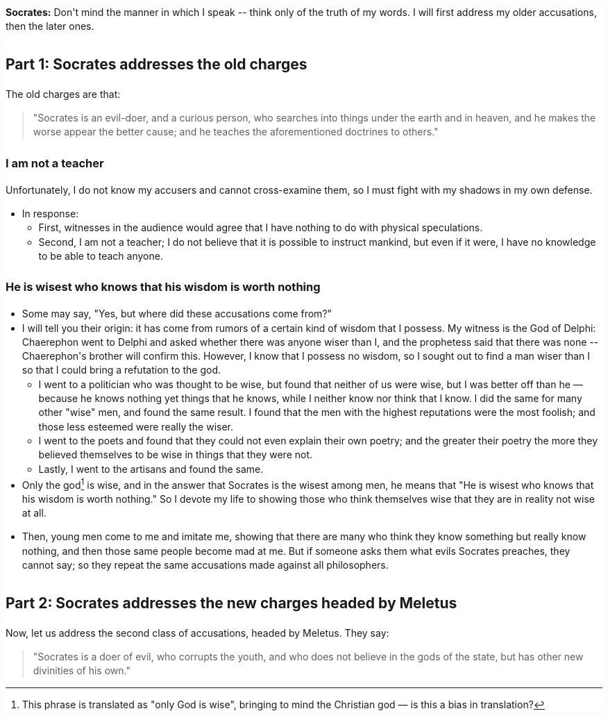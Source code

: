 **Socrates:** Don't mind the manner in which I speak -- think only of the truth of my words. I will first address my older accusations, then the later ones. 

## Part 1: Socrates addresses the old charges

The old charges are that: 
> "Socrates is an evil-doer, and a curious person, who searches into things under the earth and in heaven, and he makes the worse appear the better cause; and he teaches the aforementioned doctrines to others."

### I am not a teacher 

Unfortunately, I do not know my accusers and cannot cross-examine them, so I must fight with my shadows in my own defense. 
- In response: 
	- First, witnesses in the audience would agree that I have nothing to do with physical speculations.
	- Second, I am not a teacher; I do not believe that it is possible to instruct mankind, but even if it were, I have no knowledge to be able to teach anyone. 
 
### He is wisest who knows that his wisdom is worth nothing 

- Some may say, "Yes, but where did these accusations come from?" 
- I will tell you their origin: it has come from rumors of a certain kind of wisdom that I possess. My witness is the God of Delphi: Chaerephon went to Delphi and asked whether there was anyone wiser than I, and the prophetess said that there was none -- Chaerephon's brother will confirm this. However, I know that I possess no wisdom, so I sought out to find a man wiser than I so that I could bring a refutation to the god. 
	- I went to a politician who was thought to be wise, but found that neither of us were wise, but I was better off than he — because he knows nothing yet things that he knows, while I neither know nor think that I know. I did the same for many other "wise" men, and found the same result. I found that the men with the highest reputations were the most foolish; and those less esteemed were really the wiser. 
	- I went to the poets and found that they could not even explain their own poetry; and the greater their poetry the more they believed themselves to be wise in things that they were not. 
	- Lastly, I went to the artisans and found the same. 
- Only the god[^1] is wise, and in the answer that Socrates is the wisest among men, he means that "He is wisest who knows that his wisdom is worth nothing." So I devote my life to showing those who think themselves wise that they are in reality not wise at all. 

[^1]: This phrase is translated as "only God is wise", bringing to mind the Christian god — is this a bias in translation? 

- Then, young men come to me and imitate me, showing that there are many who think they know something but really know nothing, and then those same people become mad at me. But if someone asks them what evils Socrates preaches, they cannot say; so they repeat the same accusations made against all philosophers.

## Part 2: Socrates addresses the new charges headed by Meletus

Now, let us address the second class of accusations, headed by Meletus. They say: 
> "Socrates is a doer of evil, who corrupts the youth, and who does not believe in the gods of the state, but has other new divinities of his own."


[^2]: the town hall of a Greek city-state, normally housing the chief magistrate and the common altar or hearth of the community.